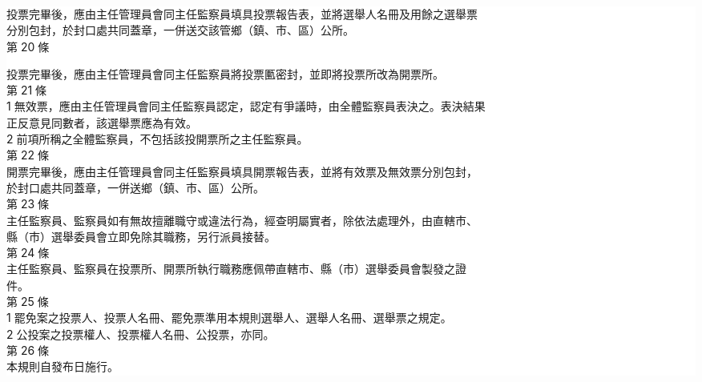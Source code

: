 投票完畢後，應由主任管理員會同主任監察員填具投票報告表，並將選舉人名冊及用餘之選舉票  
分別包封，於封口處共同蓋章，一併送交該管鄉（鎮、市、區）公所。  
第 20 條  


投票完畢後，應由主任管理員會同主任監察員將投票匭密封，並即將投票所改為開票所。  
第 21 條  
1 無效票，應由主任管理員會同主任監察員認定，認定有爭議時，由全體監察員表決之。表決結果  
正反意見同數者，該選舉票應為有效。  
2 前項所稱之全體監察員，不包括該投開票所之主任監察員。  
第 22 條  
開票完畢後，應由主任管理員會同主任監察員填具開票報告表，並將有效票及無效票分別包封，  
於封口處共同蓋章，一併送鄉（鎮、市、區）公所。  
第 23 條  
主任監察員、監察員如有無故擅離職守或違法行為，經查明屬實者，除依法處理外，由直轄市、  
縣（市）選舉委員會立即免除其職務，另行派員接替。  
第 24 條  
主任監察員、監察員在投票所、開票所執行職務應佩帶直轄市、縣（市）選舉委員會製發之證  
件。  
第 25 條  
1 罷免案之投票人、投票人名冊、罷免票準用本規則選舉人、選舉人名冊、選舉票之規定。  
2 公投案之投票權人、投票權人名冊、公投票，亦同。  
第 26 條  
本規則自發布日施行。  


